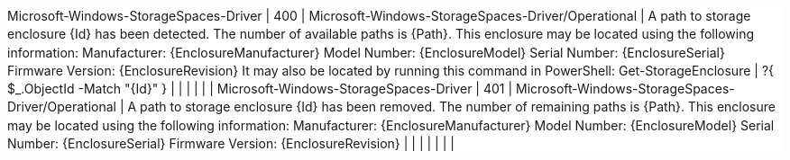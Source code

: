 Microsoft-Windows-StorageSpaces-Driver  |  400       |  Microsoft-Windows-StorageSpaces-Driver/Operational  |  A path to storage enclosure {Id} has been detected. The number of available paths is {Path}.                  This enclosure may be located using the following information:                                    Manufacturer: {EnclosureManufacturer}                  Model Number: {EnclosureModel}                  Serial Number: {EnclosureSerial}                  Firmware Version: {EnclosureRevision}                                    It may also be located by running this command in PowerShell:                  Get-StorageEnclosure                                                                                                                                                                                                                                                                                                                                                                                |   ?{ $_.ObjectId -Match "{Id}" }                                                                                                                                                                                                                         |                                                                                                                                                                                                                                                                                                                                                                                                                                                      |                                                                                                                                                                                                                                                                                                                                                                                                                                                                                                                                              |                                                                  |                                    |                                |
Microsoft-Windows-StorageSpaces-Driver  |  401       |  Microsoft-Windows-StorageSpaces-Driver/Operational  |  A path to storage enclosure {Id} has been removed. The number of remaining paths is {Path}.                  This enclosure may be located using the following information:                                    Manufacturer: {EnclosureManufacturer}                  Model Number: {EnclosureModel}                  Serial Number: {EnclosureSerial}                  Firmware Version: {EnclosureRevision}                                                                                                                                                                                                                                                                                                                                                                                                                                                                                                                        |                                                                                                                                                                                                                                                          |                                                                                                                                                                                                                                                                                                                                                                                                                                                      |                                                                                                                                                                                                                                                                                                                                                                                                                                                                                                                                              |                                                                  |                                    |                                |